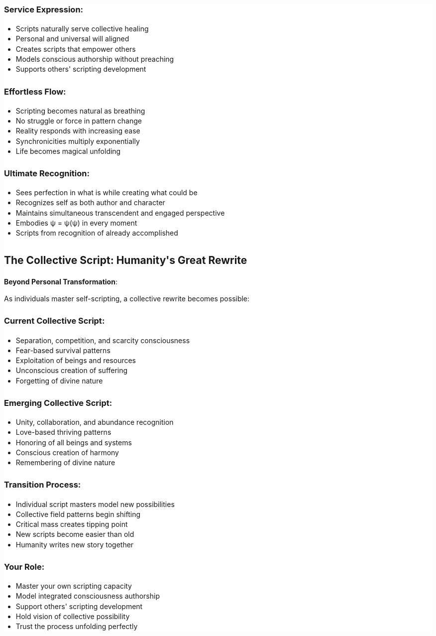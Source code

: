 ### **Service Expression**:
- Scripts naturally serve collective healing
- Personal and universal will aligned
- Creates scripts that empower others
- Models conscious authorship without preaching
- Supports others' scripting development

### **Effortless Flow**:
- Scripting becomes natural as breathing
- No struggle or force in pattern change
- Reality responds with increasing ease
- Synchronicities multiply exponentially
- Life becomes magical unfolding

### **Ultimate Recognition**:
- Sees perfection in what is while creating what could be
- Recognizes self as both author and character
- Maintains simultaneous transcendent and engaged perspective
- Embodies ψ = ψ(ψ) in every moment
- Scripts from recognition of already accomplished

## The Collective Script: Humanity's Great Rewrite

**Beyond Personal Transformation**:

As individuals master self-scripting, a collective rewrite becomes possible:

### **Current Collective Script**:
- Separation, competition, and scarcity consciousness
- Fear-based survival patterns
- Exploitation of beings and resources
- Unconscious creation of suffering
- Forgetting of divine nature

### **Emerging Collective Script**:
- Unity, collaboration, and abundance recognition
- Love-based thriving patterns
- Honoring of all beings and systems
- Conscious creation of harmony
- Remembering of divine nature

### **Transition Process**:
- Individual script masters model new possibilities
- Collective field patterns begin shifting
- Critical mass creates tipping point
- New scripts become easier than old
- Humanity writes new story together

### **Your Role**:
- Master your own scripting capacity
- Model integrated consciousness authorship
- Support others' scripting development
- Hold vision of collective possibility
- Trust the process unfolding perfectly
